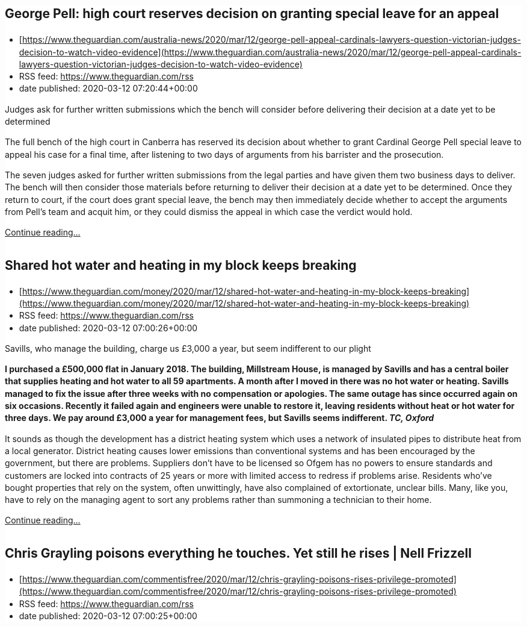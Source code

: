 ## George Pell: high court reserves decision on granting special leave for an appeal
 - [https://www.theguardian.com/australia-news/2020/mar/12/george-pell-appeal-cardinals-lawyers-question-victorian-judges-decision-to-watch-video-evidence](https://www.theguardian.com/australia-news/2020/mar/12/george-pell-appeal-cardinals-lawyers-question-victorian-judges-decision-to-watch-video-evidence)
 - RSS feed: https://www.theguardian.com/rss
 - date published: 2020-03-12 07:20:44+00:00

<p>Judges ask for further written submissions which the bench will consider before delivering their decision at a date yet to be determined</p><p>The full bench of the high court in Canberra has reserved its decision about whether to grant Cardinal George Pell special leave to appeal his case for a final time, after listening to two days of arguments from his barrister and the prosecution.</p><p>The seven judges asked for further written submissions from the legal parties and have given them two business days to deliver. The bench will then consider those materials before returning to deliver their decision at a date yet to be determined. Once they return to court, if the court does grant special leave, the bench may then immediately decide whether to accept the arguments from Pell’s team and acquit him, or they could dismiss the appeal in which case the verdict would hold.</p> <a href="https://www.theguardian.com/australia-news/2020/mar/12/george-pell-appeal-cardinals-lawyers-question-victorian-judges-decision-to-watch-video-evidence">Continue reading...</a>

## Shared hot water and heating in my block keeps breaking
 - [https://www.theguardian.com/money/2020/mar/12/shared-hot-water-and-heating-in-my-block-keeps-breaking](https://www.theguardian.com/money/2020/mar/12/shared-hot-water-and-heating-in-my-block-keeps-breaking)
 - RSS feed: https://www.theguardian.com/rss
 - date published: 2020-03-12 07:00:26+00:00

<p>Savills, who manage the building, charge us £3,000 a year, but seem indifferent to our plight</p><p><strong>I purchased a £500,000 flat in January 2018. The building, Millstream House, is managed by Savills and has a central boiler that supplies heating and hot water to all 59 apartments. A month after I moved in there was no hot water or heating. Savills managed to fix the issue after three weeks with no compensation or apologies. The same outage has since occurred again on six occasions. Recently it failed again and engineers were unable to restore it, leaving residents without heat or hot water for three days. We pay around £3,000 a year for management fees, but Savills seems indifferent. <em>TC, Oxford</em></strong></p><p>It sounds as though the development has a district heating system which uses a network of insulated pipes to distribute heat from a local generator. District heating causes lower emissions than conventional systems and has been encouraged by the government, but there are problems. Suppliers don’t have to be licensed so Ofgem has no powers to ensure standards and customers are locked into contracts of 25 years or more with limited access to redress if problems arise. Residents who’ve bought properties that rely on the system, often unwittingly, have also complained of extortionate, unclear bills. Many, like you, have to rely on the managing agent to sort any problems rather than summoning a technician to their home.</p> <a href="https://www.theguardian.com/money/2020/mar/12/shared-hot-water-and-heating-in-my-block-keeps-breaking">Continue reading...</a>

## Chris Grayling poisons everything he touches. Yet still he rises | Nell Frizzell
 - [https://www.theguardian.com/commentisfree/2020/mar/12/chris-grayling-poisons-rises-privilege-promoted](https://www.theguardian.com/commentisfree/2020/mar/12/chris-grayling-poisons-rises-privilege-promoted)
 - RSS feed: https://www.theguardian.com/rss
 - date published: 2020-03-12 07:00:25+00:00
